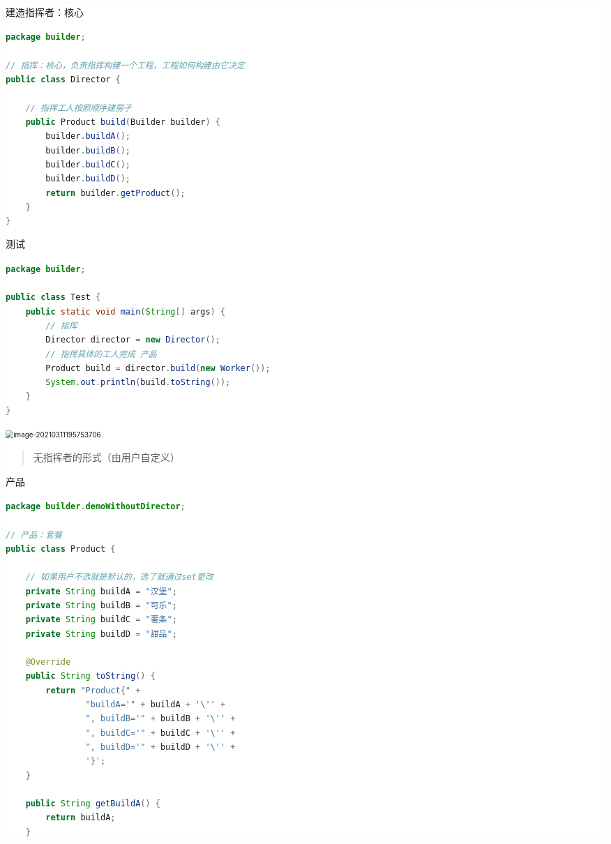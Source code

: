 建造指挥者：核心

```java
package builder;

// 指挥：核心，负责指挥构建一个工程，工程如何构建由它决定
public class Director {

    // 指挥工人按照顺序建房子
    public Product build(Builder builder) {
        builder.buildA();
        builder.buildB();
        builder.buildC();
        builder.buildD();
        return builder.getProduct();
    }
}
```

测试

```java
package builder;

public class Test {
    public static void main(String[] args) {
        // 指挥
        Director director = new Director();
        // 指挥具体的工人完成 产品
        Product build = director.build(new Worker());
        System.out.println(build.toString());
    }
}
```

<img src="/Users/sugar/Library/Application Support/typora-user-images/image-20210311195753706.png" alt="image-20210311195753706" style="zoom:70%;" />

> 无指挥者的形式（由用户自定义）

产品

```java
package builder.demoWithoutDirector;

// 产品：套餐
public class Product {

    // 如果用户不选就是默认的，选了就通过set更改
    private String buildA = "汉堡";
    private String buildB = "可乐";
    private String buildC = "薯条";
    private String buildD = "甜品";

    @Override
    public String toString() {
        return "Product{" +
                "buildA='" + buildA + '\'' +
                ", buildB='" + buildB + '\'' +
                ", buildC='" + buildC + '\'' +
                ", buildD='" + buildD + '\'' +
                '}';
    }

    public String getBuildA() {
        return buildA;
    }

```